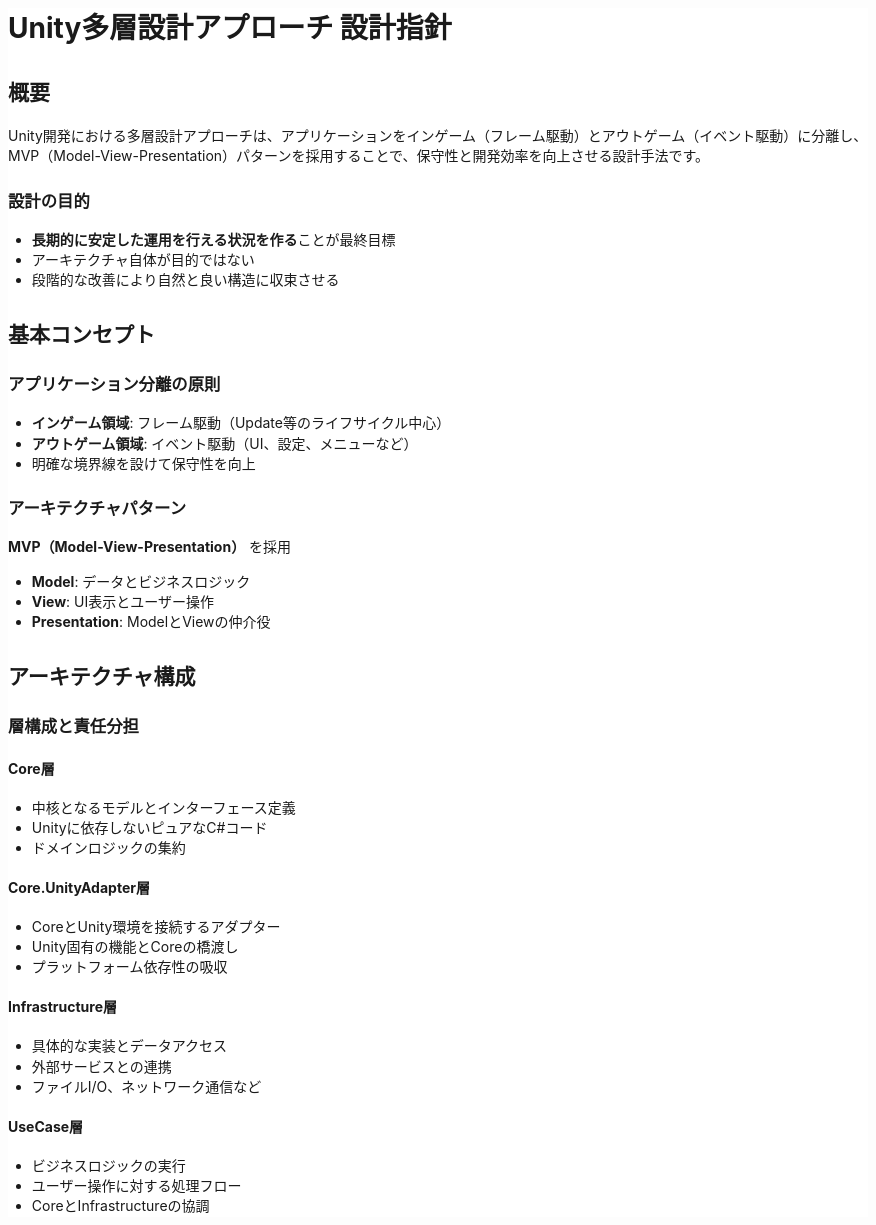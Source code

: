 # Unity多層設計アプローチ 設計指針

## 概要

Unity開発における多層設計アプローチは、アプリケーションをインゲーム（フレーム駆動）とアウトゲーム（イベント駆動）に分離し、MVP（Model-View-Presentation）パターンを採用することで、保守性と開発効率を向上させる設計手法です。

### 設計の目的

- **長期的に安定した運用を行える状況を作る**ことが最終目標
- アーキテクチャ自体が目的ではない
- 段階的な改善により自然と良い構造に収束させる

## 基本コンセプト

### アプリケーション分離の原則
- **インゲーム領域**: フレーム駆動（Update等のライフサイクル中心）
- **アウトゲーム領域**: イベント駆動（UI、設定、メニューなど）
- 明確な境界線を設けて保守性を向上

### アーキテクチャパターン
**MVP（Model-View-Presentation）** を採用
- **Model**: データとビジネスロジック
- **View**: UI表示とユーザー操作
- **Presentation**: ModelとViewの仲介役

## アーキテクチャ構成

### 層構成と責任分担

#### Core層
- 中核となるモデルとインターフェース定義
- Unityに依存しないピュアなC#コード
- ドメインロジックの集約

#### Core.UnityAdapter層
- CoreとUnity環境を接続するアダプター
- Unity固有の機能とCoreの橋渡し
- プラットフォーム依存性の吸収

#### Infrastructure層
- 具体的な実装とデータアクセス
- 外部サービスとの連携
- ファイルI/O、ネットワーク通信など

#### UseCase層
- ビジネスロジックの実行
- ユーザー操作に対する処理フロー
- CoreとInfrastructureの協調
